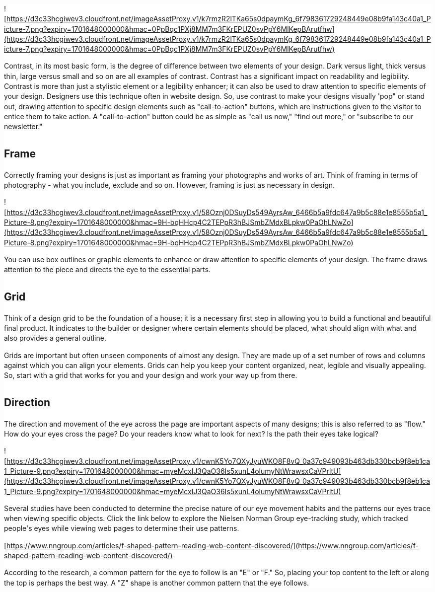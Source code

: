 ![https://d3c33hcgiwev3.cloudfront.net/imageAssetProxy.v1/k7rmzR2lTKa65s0dpaymKg_6f798361729248449e08b9fa143c40a1_Picture-7.png?expiry=1701648000000&hmac=0PpBqc1PXj8MM7m3FKrEPUZ0svPpY6MlKepBArutfhw](https://d3c33hcgiwev3.cloudfront.net/imageAssetProxy.v1/k7rmzR2lTKa65s0dpaymKg_6f798361729248449e08b9fa143c40a1_Picture-7.png?expiry=1701648000000&hmac=0PpBqc1PXj8MM7m3FKrEPUZ0svPpY6MlKepBArutfhw)

Contrast, in its most basic form, is the degree of difference between two elements of your design. Dark versus light, thick versus thin, large versus small and so on are all examples of contrast. Contrast has a significant impact on readability and legibility. Contrast is more than just a stylistic element or a legibility enhancer; it can also be used to draw attention to specific elements of your design. Designers use this technique often in website design. So, use contrast to make your designs visually 'pop" or stand out, drawing attention to specific design elements such as "call-to-action" buttons, which are instructions given to the visitor to entice them to take action. A "call-to-action" button could be as simple as "call us now," "find out more," or "subscribe to our newsletter."

## Frame

Correctly framing your designs is just as important as framing your photographs and works of art. Think of framing in terms of photography - what you include, exclude and so on. However, framing is just as necessary in design.

![https://d3c33hcgiwev3.cloudfront.net/imageAssetProxy.v1/58Oznj0DSuyDs549AyrsAw_6466b5a9fdc647a9b5c88e1e8555b5a1_Picture-8.png?expiry=1701648000000&hmac=9H-bqHHcp4C2TEPpR3hBJSmbZMdxBLpkw0PaOhLNwZo](https://d3c33hcgiwev3.cloudfront.net/imageAssetProxy.v1/58Oznj0DSuyDs549AyrsAw_6466b5a9fdc647a9b5c88e1e8555b5a1_Picture-8.png?expiry=1701648000000&hmac=9H-bqHHcp4C2TEPpR3hBJSmbZMdxBLpkw0PaOhLNwZo)

You can use box outlines or graphic elements to enhance or draw attention to specific elements of your design. The frame draws attention to the piece and directs the eye to the essential parts.

## Grid

Think of a design grid to be the foundation of a house; it is a necessary first step in allowing you to build a functional and beautiful final product. It indicates to the builder or designer where certain elements should be placed, what should align with what and also provides a general outline.

Grids are important but often unseen components of almost any design. They are made up of a set number of rows and columns against which you can align your elements. Grids can help you keep your content organized, neat, legible and visually appealing. So, start with a grid that works for you and your design and work your way up from there.

## Direction

The direction and movement of the eye across the page are important aspects of many designs; this is also referred to as "flow." How do your eyes cross the page? Do your readers know what to look for next? Is the path their eyes take logical?

![https://d3c33hcgiwev3.cloudfront.net/imageAssetProxy.v1/cwnK5Yo7QXyJyuWKO8F8vQ_0a37c949093b463db330bcb9f8eb1ca1_Picture-9.png?expiry=1701648000000&hmac=myeMcxIJ3QaO36Is5xunL4olumyNtWrawsxCaVPrltU](https://d3c33hcgiwev3.cloudfront.net/imageAssetProxy.v1/cwnK5Yo7QXyJyuWKO8F8vQ_0a37c949093b463db330bcb9f8eb1ca1_Picture-9.png?expiry=1701648000000&hmac=myeMcxIJ3QaO36Is5xunL4olumyNtWrawsxCaVPrltU)

Several studies have been conducted to determine the precise nature of our eye movement habits and the patterns our eyes trace when viewing specific objects. Click the link below to explore the Nielsen Norman Group eye-tracking study, which tracked people's eyes while viewing web pages to determine their use patterns.

[https://www.nngroup.com/articles/f-shaped-pattern-reading-web-content-discovered/](https://www.nngroup.com/articles/f-shaped-pattern-reading-web-content-discovered/)

According to the research, a common pattern for the eye to follow is an "E" or "F." So, placing your top content to the left or along the top is perhaps the best way. A "Z" shape is another common pattern that the eye follows.
